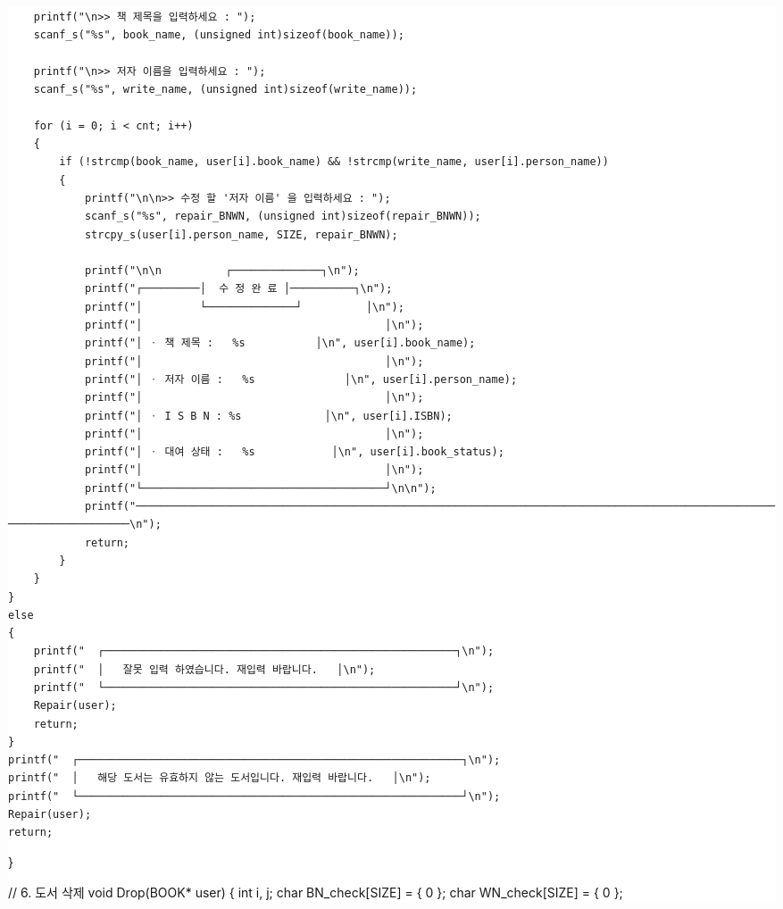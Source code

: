 		printf("\n>> 책 제목을 입력하세요 : ");
		scanf_s("%s", book_name, (unsigned int)sizeof(book_name));

		printf("\n>> 저자 이름을 입력하세요 : ");
		scanf_s("%s", write_name, (unsigned int)sizeof(write_name));

		for (i = 0; i < cnt; i++)
		{
			if (!strcmp(book_name, user[i].book_name) && !strcmp(write_name, user[i].person_name))
			{
				printf("\n\n>> 수정 할 '저자 이름' 을 입력하세요 : ");
				scanf_s("%s", repair_BNWN, (unsigned int)sizeof(repair_BNWN));
				strcpy_s(user[i].person_name, SIZE, repair_BNWN);

				printf("\n\n          ┌──────────────┐\n");
				printf("┌─────────│  수 정 완 료 │──────────┐\n");
				printf("│         └──────────────┘          │\n");
				printf("│                                      │\n");
				printf("│ ㆍ 책 제목 :   %s           │\n", user[i].book_name);
				printf("│                                      │\n");
				printf("│ ㆍ 저자 이름 :   %s              │\n", user[i].person_name);
				printf("│                                      │\n");
				printf("│ ㆍ I S B N : %s             │\n", user[i].ISBN);
				printf("│                                      │\n");
				printf("│ ㆍ 대여 상태 :   %s            │\n", user[i].book_status);
				printf("│                                      │\n");
				printf("└──────────────────────────────────────┘\n\n");
				printf("───────────────────────────────────────────────────────────────────────────────────────────────────────────────────────\n");
				return;
			}
		}
	}
	else
	{
		printf("  ┌───────────────────────────────────────────────────────┐\n");
		printf("  │   잘못 입력 하였습니다. 재입력 바랍니다.   │\n");
		printf("  └───────────────────────────────────────────────────────┘\n");
		Repair(user);
		return;
	}
	printf("  ┌────────────────────────────────────────────────────────────┐\n");
	printf("  │   해당 도서는 유효하지 않는 도서입니다. 재입력 바랍니다.   │\n");
	printf("  └────────────────────────────────────────────────────────────┘\n");
	Repair(user);
	return;
}

// 6. 도서 삭제
void Drop(BOOK* user)
{
	int i, j;
	char BN_check[SIZE] = { 0 };
	char WN_check[SIZE] = { 0 };
